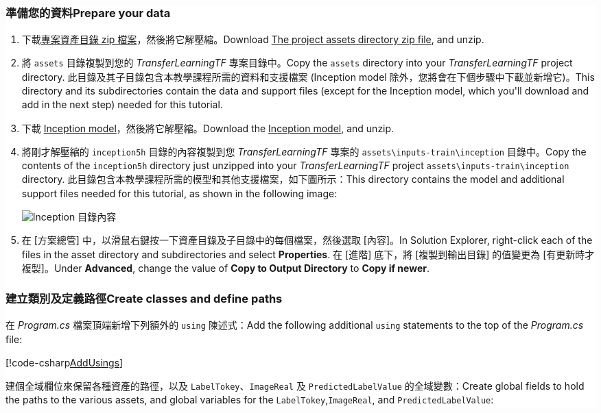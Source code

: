 ### <a name="prepare-your-data"></a><span data-ttu-id="f52b0-187">準備您的資料</span><span class="sxs-lookup"><span data-stu-id="f52b0-187">Prepare your data</span></span>

1. <span data-ttu-id="f52b0-188">下載[專案資產目錄 zip 檔案](https://download.microsoft.com/download/0/E/5/0E5E0136-21CE-4C66-AC18-9917DED8A4AD/image-classifier-assets.zip)，然後將它解壓縮。</span><span class="sxs-lookup"><span data-stu-id="f52b0-188">Download [The project assets directory zip file](https://download.microsoft.com/download/0/E/5/0E5E0136-21CE-4C66-AC18-9917DED8A4AD/image-classifier-assets.zip), and unzip.</span></span>

2. <span data-ttu-id="f52b0-189">將 `assets` 目錄複製到您的 *TransferLearningTF* 專案目錄中。</span><span class="sxs-lookup"><span data-stu-id="f52b0-189">Copy the `assets` directory into your *TransferLearningTF* project directory.</span></span> <span data-ttu-id="f52b0-190">此目錄及其子目錄包含本教學課程所需的資料和支援檔案 (Inception model 除外，您將會在下個步驟中下載並新增它)。</span><span class="sxs-lookup"><span data-stu-id="f52b0-190">This directory and its subdirectories contain the data and support files (except for the Inception model, which you'll download and add in the next step) needed for this tutorial.</span></span>

3. <span data-ttu-id="f52b0-191">下載 [Inception model](https://storage.googleapis.com/download.tensorflow.org/models/inception5h.zip)，然後將它解壓縮。</span><span class="sxs-lookup"><span data-stu-id="f52b0-191">Download the [Inception model](https://storage.googleapis.com/download.tensorflow.org/models/inception5h.zip), and unzip.</span></span>

4. <span data-ttu-id="f52b0-192">將剛才解壓縮的 `inception5h` 目錄的內容複製到您 *TransferLearningTF* 專案的 `assets\inputs-train\inception` 目錄中。</span><span class="sxs-lookup"><span data-stu-id="f52b0-192">Copy the contents of the `inception5h` directory just unzipped into your *TransferLearningTF* project `assets\inputs-train\inception` directory.</span></span> <span data-ttu-id="f52b0-193">此目錄包含本教學課程所需的模型和其他支援檔案，如下圖所示：</span><span class="sxs-lookup"><span data-stu-id="f52b0-193">This directory contains the model and additional support files needed for this tutorial, as shown in the following image:</span></span>

   ![Inception 目錄內容](./media/image-classification/inception-files.png)

5. <span data-ttu-id="f52b0-195">在 [方案總管] 中，以滑鼠右鍵按一下資產目錄及子目錄中的每個檔案，然後選取 [內容]。</span><span class="sxs-lookup"><span data-stu-id="f52b0-195">In Solution Explorer, right-click each of the files in the asset directory and subdirectories and select **Properties**.</span></span> <span data-ttu-id="f52b0-196">在 [進階] 底下，將 [複製到輸出目錄] 的值變更為 [有更新時才複製]。</span><span class="sxs-lookup"><span data-stu-id="f52b0-196">Under **Advanced**, change the value of **Copy to Output Directory** to **Copy if newer**.</span></span>

### <a name="create-classes-and-define-paths"></a><span data-ttu-id="f52b0-197">建立類別及定義路徑</span><span class="sxs-lookup"><span data-stu-id="f52b0-197">Create classes and define paths</span></span>

<span data-ttu-id="f52b0-198">在 *Program.cs* 檔案頂端新增下列額外的 `using` 陳述式：</span><span class="sxs-lookup"><span data-stu-id="f52b0-198">Add the following additional `using` statements to the top of the *Program.cs* file:</span></span>

[!code-csharp[AddUsings](../../../samples/machine-learning/tutorials/TransferLearningTF/Program.cs#AddUsings)]

<span data-ttu-id="f52b0-199">建個全域欄位來保留各種資產的路徑，以及 `LabelTokey`、`ImageReal` 及 `PredictedLabelValue` 的全域變數：</span><span class="sxs-lookup"><span data-stu-id="f52b0-199">Create global fields to hold the paths to the various assets, and global variables for the `LabelTokey`,`ImageReal`, and  `PredictedLabelValue`:</span></span>
